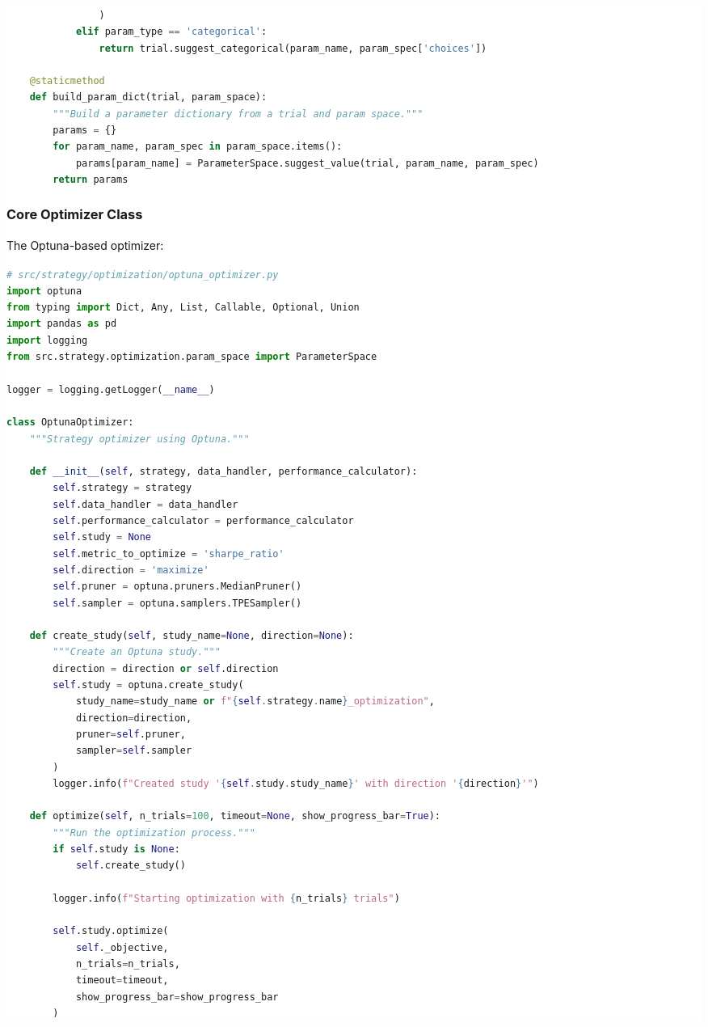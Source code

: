 ```python
                )
            elif param_type == 'categorical':
                return trial.suggest_categorical(param_name, param_spec['choices'])
    
    @staticmethod
    def build_param_dict(trial, param_space):
        """Build a parameter dictionary from a trial and param space."""
        params = {}
        for param_name, param_spec in param_space.items():
            params[param_name] = ParameterSpace.suggest_value(trial, param_name, param_spec)
        return params
```

### Core Optimizer Class

The Optuna-based optimizer:

```python
# src/strategy/optimization/optuna_optimizer.py
import optuna
from typing import Dict, Any, List, Callable, Optional, Union
import pandas as pd
import logging
from src.strategy.optimization.param_space import ParameterSpace

logger = logging.getLogger(__name__)

class OptunaOptimizer:
    """Strategy optimizer using Optuna."""
    
    def __init__(self, strategy, data_handler, performance_calculator):
        self.strategy = strategy
        self.data_handler = data_handler
        self.performance_calculator = performance_calculator
        self.study = None
        self.metric_to_optimize = 'sharpe_ratio'
        self.direction = 'maximize'
        self.pruner = optuna.pruners.MedianPruner()
        self.sampler = optuna.samplers.TPESampler()
        
    def create_study(self, study_name=None, direction=None):
        """Create an Optuna study."""
        direction = direction or self.direction
        self.study = optuna.create_study(
            study_name=study_name or f"{self.strategy.name}_optimization",
            direction=direction,
            pruner=self.pruner,
            sampler=self.sampler
        )
        logger.info(f"Created study '{self.study.study_name}' with direction '{direction}'")
        
    def optimize(self, n_trials=100, timeout=None, show_progress_bar=True):
        """Run the optimization process."""
        if self.study is None:
            self.create_study()
            
        logger.info(f"Starting optimization with {n_trials} trials")
        
        self.study.optimize(
            self._objective,
            n_trials=n_trials,
            timeout=timeout,
            show_progress_bar=show_progress_bar
        )
```